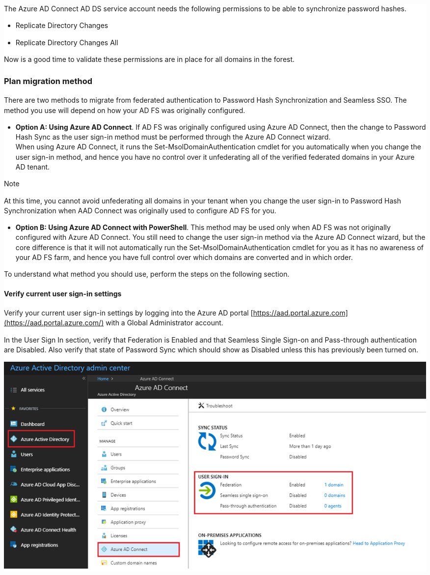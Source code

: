 The Azure AD Connect AD DS service account needs the following permissions to be able to synchronize password hashes.

* Replicate Directory Changes

* Replicate Directory Changes All

Now is a good time to validate these permissions are in place for all domains in the forest.

### Plan migration method

There are two methods to migrate from federated authentication to Password Hash Synchronization and Seamless SSO. The method you use will depend on how your AD FS was originally configured. 



- **Option A: Using Azure AD Connect**. If AD FS was originally configured using Azure AD Connect, then the change to Password Hash Sync as the user sign-in method must be performed through the Azure AD Connect wizard.   
When using Azure AD Connect, it runs the Set-MsolDomainAuthentication cmdlet for you automatically when you change the user sign-in method, and hence you have no control over it unfederating all of the verified federated domains in your Azure AD tenant.

> [!NOTE]
> At this time, you cannot avoid unfederating all domains in your tenant when you change the user sign-in to Password Hash Synchronization when AAD Connect was originally used to configure AD FS for you.  



- **Option B: Using Azure AD Connect with PowerShell**. This method may be used only when AD FS was not originally configured with Azure AD Connect. You still need to change the user sign-in method via the Azure AD Connect wizard, but the core difference is that it will not automatically run the Set-MsolDomainAuthentication cmdlet for you as it has no awareness of your AD FS farm, and hence you have full control over which domains are converted and in which order.

To understand what method you should use, perform the steps on the following section.

#### Verify current user sign-in settings

Verify your current user sign-in settings by logging into the Azure AD portal [https://aad.portal.azure.com](https://aad.portal.azure.com/) with a Global Administrator account.

In the User Sign In section, verify that Federation is Enabled and that Seamless Single Sign-on and Pass-through authentication are Disabled. Also verify that state of Password Sync which should show as Disabled unless this has previously been turned on.

![Picture 5](media/plan-migrate-adfs-password-hash-sync/migrating-adfs-to-phs_image1.png)
